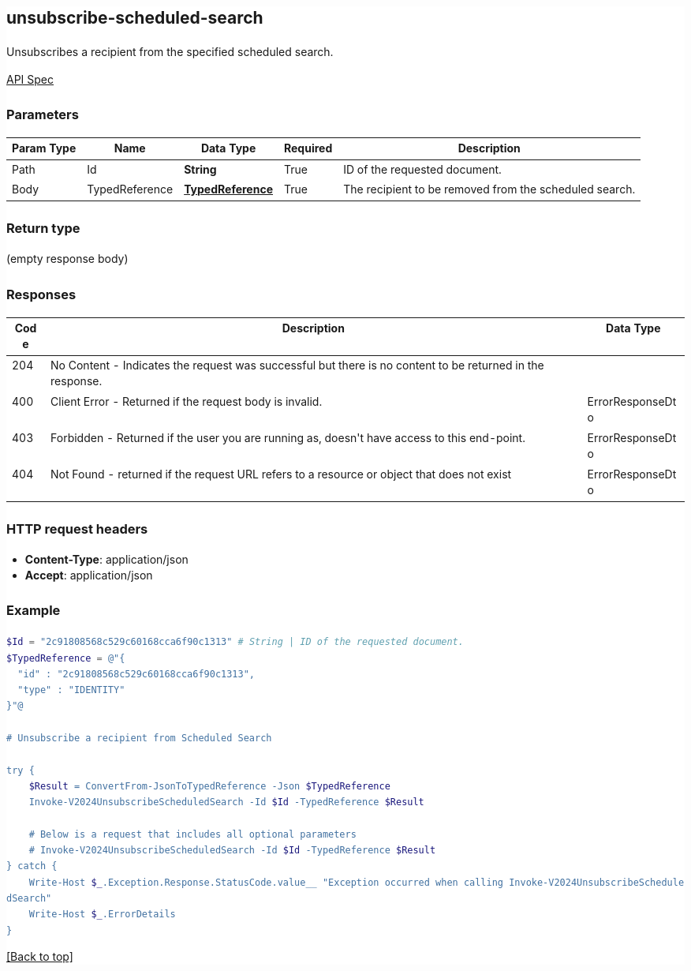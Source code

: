 ## unsubscribe-scheduled-search
Unsubscribes a recipient from the specified scheduled search.


[API Spec](https://developer.sailpoint.com/docs/api/v2024/unsubscribe-scheduled-search)

### Parameters 
Param Type | Name | Data Type | Required  | Description
------------- | ------------- | ------------- | ------------- | ------------- 
Path   | Id | **String** | True  | ID of the requested document.
 Body  | TypedReference | [**TypedReference**](../models/typed-reference) | True  | The recipient to be removed from the scheduled search. 

### Return type
 (empty response body)

### Responses
Code | Description  | Data Type
------------- | ------------- | -------------
204 | No Content - Indicates the request was successful but there is no content to be returned in the response. | 
400 | Client Error - Returned if the request body is invalid. | ErrorResponseDto
403 | Forbidden - Returned if the user you are running as, doesn&#39;t have access to this end-point. | ErrorResponseDto
404 | Not Found - returned if the request URL refers to a resource or object that does not exist | ErrorResponseDto

### HTTP request headers
- **Content-Type**: application/json
- **Accept**: application/json

### Example
```powershell
$Id = "2c91808568c529c60168cca6f90c1313" # String | ID of the requested document.
$TypedReference = @"{
  "id" : "2c91808568c529c60168cca6f90c1313",
  "type" : "IDENTITY"
}"@

# Unsubscribe a recipient from Scheduled Search

try {
    $Result = ConvertFrom-JsonToTypedReference -Json $TypedReference
    Invoke-V2024UnsubscribeScheduledSearch -Id $Id -TypedReference $Result 
    
    # Below is a request that includes all optional parameters
    # Invoke-V2024UnsubscribeScheduledSearch -Id $Id -TypedReference $Result  
} catch {
    Write-Host $_.Exception.Response.StatusCode.value__ "Exception occurred when calling Invoke-V2024UnsubscribeScheduledSearch"
    Write-Host $_.ErrorDetails
}
```
[[Back to top]](#) 
